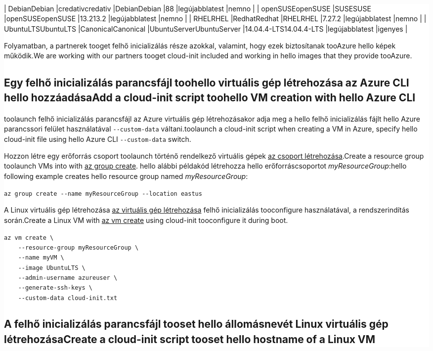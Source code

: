 | <span data-ttu-id="4ec72-146">Debian</span><span class="sxs-lookup"><span data-stu-id="4ec72-146">Debian</span></span> |<span data-ttu-id="4ec72-147">credativ</span><span class="sxs-lookup"><span data-stu-id="4ec72-147">credativ</span></span> |<span data-ttu-id="4ec72-148">Debian</span><span class="sxs-lookup"><span data-stu-id="4ec72-148">Debian</span></span> |<span data-ttu-id="4ec72-149">8</span><span class="sxs-lookup"><span data-stu-id="4ec72-149">8</span></span> |<span data-ttu-id="4ec72-150">legújabb</span><span class="sxs-lookup"><span data-stu-id="4ec72-150">latest</span></span> |<span data-ttu-id="4ec72-151">nem</span><span class="sxs-lookup"><span data-stu-id="4ec72-151">no</span></span> |
| <span data-ttu-id="4ec72-152">openSUSE</span><span class="sxs-lookup"><span data-stu-id="4ec72-152">openSUSE</span></span> |<span data-ttu-id="4ec72-153">SUSE</span><span class="sxs-lookup"><span data-stu-id="4ec72-153">SUSE</span></span> |<span data-ttu-id="4ec72-154">openSUSE</span><span class="sxs-lookup"><span data-stu-id="4ec72-154">openSUSE</span></span> |<span data-ttu-id="4ec72-155">13.2</span><span class="sxs-lookup"><span data-stu-id="4ec72-155">13.2</span></span> |<span data-ttu-id="4ec72-156">legújabb</span><span class="sxs-lookup"><span data-stu-id="4ec72-156">latest</span></span> |<span data-ttu-id="4ec72-157">nem</span><span class="sxs-lookup"><span data-stu-id="4ec72-157">no</span></span> |
| <span data-ttu-id="4ec72-158">RHEL</span><span class="sxs-lookup"><span data-stu-id="4ec72-158">RHEL</span></span> |<span data-ttu-id="4ec72-159">Redhat</span><span class="sxs-lookup"><span data-stu-id="4ec72-159">Redhat</span></span> |<span data-ttu-id="4ec72-160">RHEL</span><span class="sxs-lookup"><span data-stu-id="4ec72-160">RHEL</span></span> |<span data-ttu-id="4ec72-161">7.2</span><span class="sxs-lookup"><span data-stu-id="4ec72-161">7.2</span></span> |<span data-ttu-id="4ec72-162">legújabb</span><span class="sxs-lookup"><span data-stu-id="4ec72-162">latest</span></span> |<span data-ttu-id="4ec72-163">nem</span><span class="sxs-lookup"><span data-stu-id="4ec72-163">no</span></span> |
| <span data-ttu-id="4ec72-164">UbuntuLTS</span><span class="sxs-lookup"><span data-stu-id="4ec72-164">UbuntuLTS</span></span> |<span data-ttu-id="4ec72-165">Canonical</span><span class="sxs-lookup"><span data-stu-id="4ec72-165">Canonical</span></span> |<span data-ttu-id="4ec72-166">UbuntuServer</span><span class="sxs-lookup"><span data-stu-id="4ec72-166">UbuntuServer</span></span> |<span data-ttu-id="4ec72-167">14.04.4-LTS</span><span class="sxs-lookup"><span data-stu-id="4ec72-167">14.04.4-LTS</span></span> |<span data-ttu-id="4ec72-168">legújabb</span><span class="sxs-lookup"><span data-stu-id="4ec72-168">latest</span></span> |<span data-ttu-id="4ec72-169">igen</span><span class="sxs-lookup"><span data-stu-id="4ec72-169">yes</span></span> |

<span data-ttu-id="4ec72-170">Folyamatban, a partnerek tooget felhő inicializálás része azokkal, valamint, hogy ezek biztosítanak tooAzure hello képek működik.</span><span class="sxs-lookup"><span data-stu-id="4ec72-170">We are working with our partners tooget cloud-init included and working in hello images that they provide tooAzure.</span></span>

## <a name="add-a-cloud-init-script-toohello-vm-creation-with-hello-azure-cli"></a><span data-ttu-id="4ec72-171">Egy felhő inicializálás parancsfájl toohello virtuális gép létrehozása az Azure CLI hello hozzáadása</span><span class="sxs-lookup"><span data-stu-id="4ec72-171">Add a cloud-init script toohello VM creation with hello Azure CLI</span></span>
<span data-ttu-id="4ec72-172">toolaunch felhő inicializálás parancsfájl az Azure virtuális gép létrehozásakor adja meg a hello felhő inicializálás fájlt hello Azure parancssori felület használatával `--custom-data` váltani.</span><span class="sxs-lookup"><span data-stu-id="4ec72-172">toolaunch a cloud-init script when creating a VM in Azure, specify hello cloud-init file using hello Azure CLI `--custom-data` switch.</span></span>

<span data-ttu-id="4ec72-173">Hozzon létre egy erőforrás csoport toolaunch történő rendelkező virtuális gépek [az csoport létrehozása](/cli/azure/group#create).</span><span class="sxs-lookup"><span data-stu-id="4ec72-173">Create a resource group toolaunch VMs into with [az group create](/cli/azure/group#create).</span></span> <span data-ttu-id="4ec72-174">hello alábbi példakód létrehozza hello erőforráscsoportot *myResourceGroup*:</span><span class="sxs-lookup"><span data-stu-id="4ec72-174">hello following example creates hello resource group named *myResourceGroup*:</span></span>

```azurecli
az group create --name myResourceGroup --location eastus
```

<span data-ttu-id="4ec72-175">A Linux virtuális gép létrehozása [az virtuális gép létrehozása](/cli/azure/vm#create) felhő inicializálás tooconfigure használatával, a rendszerindítás során.</span><span class="sxs-lookup"><span data-stu-id="4ec72-175">Create a Linux VM with [az vm create](/cli/azure/vm#create) using cloud-init tooconfigure it during boot.</span></span>

```azurecli
az vm create \
    --resource-group myResourceGroup \
    --name myVM \
    --image UbuntuLTS \
    --admin-username azureuser \
    --generate-ssh-keys \
    --custom-data cloud-init.txt
```

## <a name="create-a-cloud-init-script-tooset-hello-hostname-of-a-linux-vm"></a><span data-ttu-id="4ec72-176">A felhő inicializálás parancsfájl tooset hello állomásnevét Linux virtuális gép létrehozása</span><span class="sxs-lookup"><span data-stu-id="4ec72-176">Create a cloud-init script tooset hello hostname of a Linux VM</span></span>